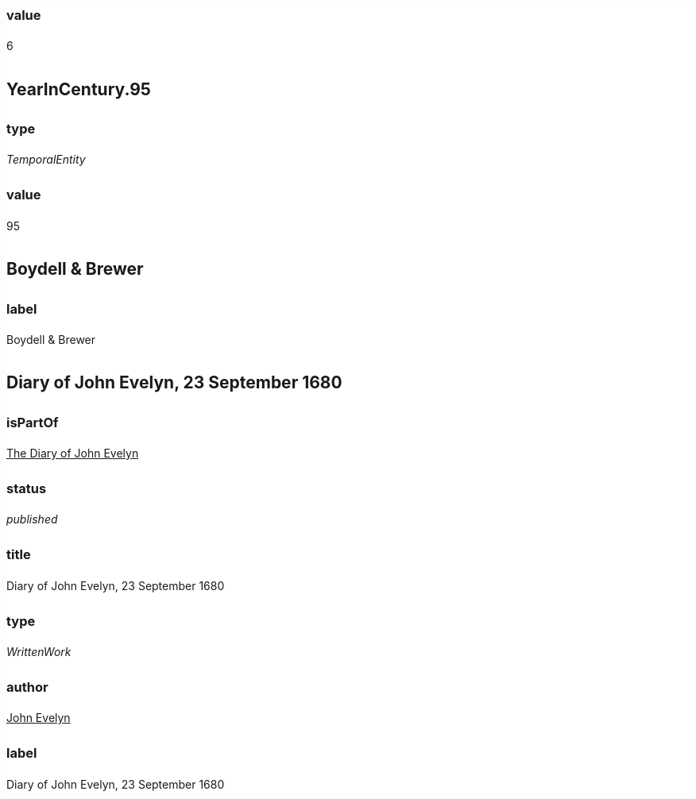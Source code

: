 ### value


6

## YearInCentury.95

### type


*TemporalEntity*

### value


95

## Boydell & Brewer

### label


Boydell & Brewer

## Diary of John Evelyn, 23 September 1680

### isPartOf


[The Diary of John Evelyn](#The-Diary-of-John-Evelyn)

### status


*published*

### title


Diary of John Evelyn, 23 September 1680

### type


*WrittenWork*

### author


[John Evelyn](#John-Evelyn)

### label


Diary of John Evelyn, 23 September 1680
